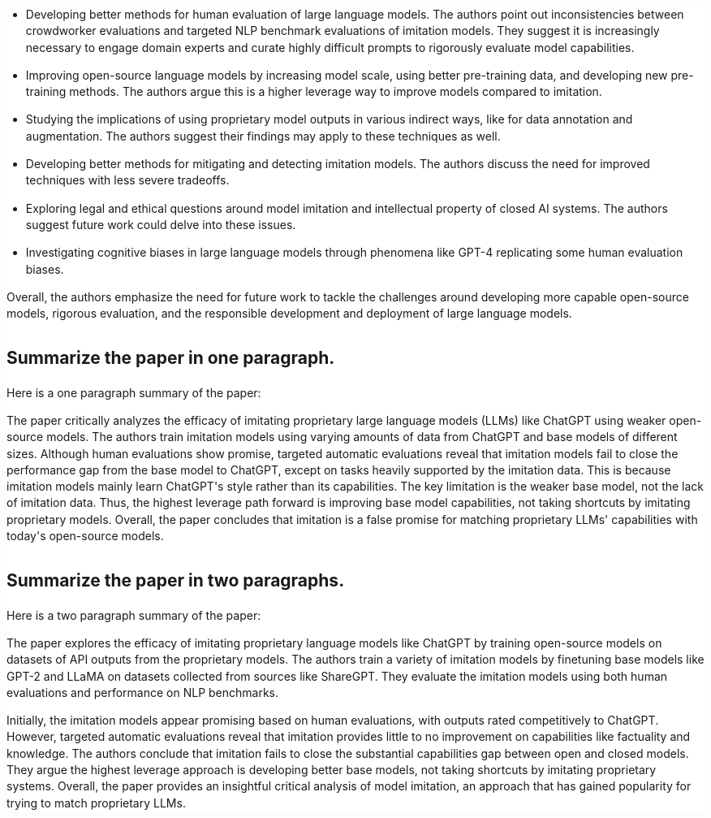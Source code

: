 - Developing better methods for human evaluation of large language models. The authors point out inconsistencies between crowdworker evaluations and targeted NLP benchmark evaluations of imitation models. They suggest it is increasingly necessary to engage domain experts and curate highly difficult prompts to rigorously evaluate model capabilities.

- Improving open-source language models by increasing model scale, using better pre-training data, and developing new pre-training methods. The authors argue this is a higher leverage way to improve models compared to imitation. 

- Studying the implications of using proprietary model outputs in various indirect ways, like for data annotation and augmentation. The authors suggest their findings may apply to these techniques as well.

- Developing better methods for mitigating and detecting imitation models. The authors discuss the need for improved techniques with less severe tradeoffs.

- Exploring legal and ethical questions around model imitation and intellectual property of closed AI systems. The authors suggest future work could delve into these issues.

- Investigating cognitive biases in large language models through phenomena like GPT-4 replicating some human evaluation biases.

Overall, the authors emphasize the need for future work to tackle the challenges around developing more capable open-source models, rigorous evaluation, and the responsible development and deployment of large language models.


## Summarize the paper in one paragraph.

 Here is a one paragraph summary of the paper:

The paper critically analyzes the efficacy of imitating proprietary large language models (LLMs) like ChatGPT using weaker open-source models. The authors train imitation models using varying amounts of data from ChatGPT and base models of different sizes. Although human evaluations show promise, targeted automatic evaluations reveal that imitation models fail to close the performance gap from the base model to ChatGPT, except on tasks heavily supported by the imitation data. This is because imitation models mainly learn ChatGPT's style rather than its capabilities. The key limitation is the weaker base model, not the lack of imitation data. Thus, the highest leverage path forward is improving base model capabilities, not taking shortcuts by imitating proprietary models. Overall, the paper concludes that imitation is a false promise for matching proprietary LLMs' capabilities with today's open-source models.


## Summarize the paper in two paragraphs.

 Here is a two paragraph summary of the paper:

The paper explores the efficacy of imitating proprietary language models like ChatGPT by training open-source models on datasets of API outputs from the proprietary models. The authors train a variety of imitation models by finetuning base models like GPT-2 and LLaMA on datasets collected from sources like ShareGPT. They evaluate the imitation models using both human evaluations and performance on NLP benchmarks. 

Initially, the imitation models appear promising based on human evaluations, with outputs rated competitively to ChatGPT. However, targeted automatic evaluations reveal that imitation provides little to no improvement on capabilities like factuality and knowledge. The authors conclude that imitation fails to close the substantial capabilities gap between open and closed models. They argue the highest leverage approach is developing better base models, not taking shortcuts by imitating proprietary systems. Overall, the paper provides an insightful critical analysis of model imitation, an approach that has gained popularity for trying to match proprietary LLMs.
